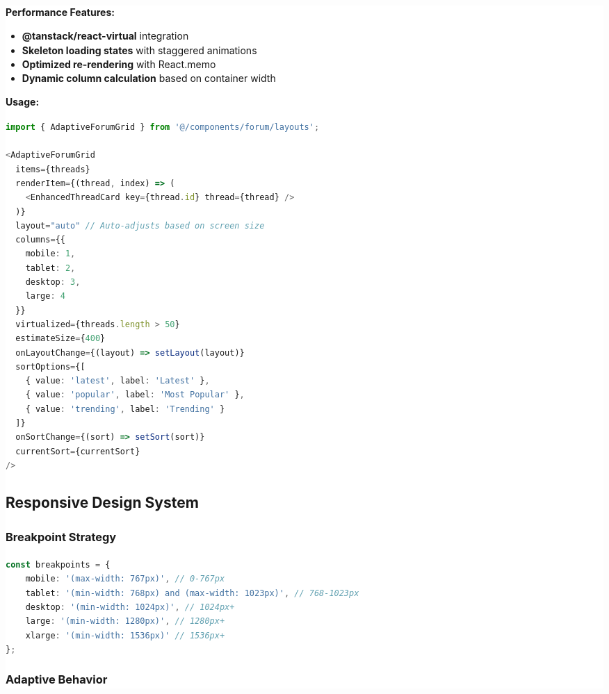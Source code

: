 **Performance Features:**

- **@tanstack/react-virtual** integration
- **Skeleton loading states** with staggered animations
- **Optimized re-rendering** with React.memo
- **Dynamic column calculation** based on container width

**Usage:**

```typescript
import { AdaptiveForumGrid } from '@/components/forum/layouts';

<AdaptiveForumGrid
  items={threads}
  renderItem={(thread, index) => (
    <EnhancedThreadCard key={thread.id} thread={thread} />
  )}
  layout="auto" // Auto-adjusts based on screen size
  columns={{
    mobile: 1,
    tablet: 2,
    desktop: 3,
    large: 4
  }}
  virtualized={threads.length > 50}
  estimateSize={400}
  onLayoutChange={(layout) => setLayout(layout)}
  sortOptions={[
    { value: 'latest', label: 'Latest' },
    { value: 'popular', label: 'Most Popular' },
    { value: 'trending', label: 'Trending' }
  ]}
  onSortChange={(sort) => setSort(sort)}
  currentSort={currentSort}
/>
```

## Responsive Design System

### Breakpoint Strategy

```typescript
const breakpoints = {
	mobile: '(max-width: 767px)', // 0-767px
	tablet: '(min-width: 768px) and (max-width: 1023px)', // 768-1023px
	desktop: '(min-width: 1024px)', // 1024px+
	large: '(min-width: 1280px)', // 1280px+
	xlarge: '(min-width: 1536px)' // 1536px+
};
```

### Adaptive Behavior
